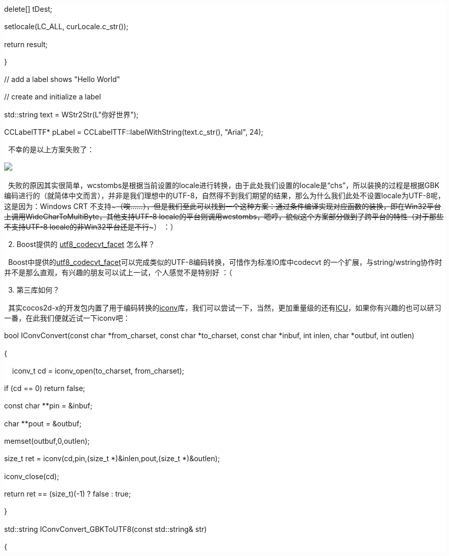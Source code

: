 delete[] tDest;

setlocale(LC_ALL, curLocale.c_str());

return result;

}

// add a label shows "Hello World"

// create and initialize a label

std::string text = WStr2Str(L"你好世界");

CCLabelTTF* pLabel = CCLabelTTF::labelWithString(text.c_str(), "Arial", 24);

  不幸的是以上方案失败了：

![](https://img-my.csdn.net/uploads/201204/04/1333550208_4500.jpg)

  失败的原因其实很简单，wcstombs是根据当前设置的locale进行转换，由于此处我们设置的locale是“chs”，所以装换的过程是根据GBK编码进行的（就简体中文而言），并非是我们理想中的UTF-8，自然得不到我们期望的结果，那么为什么我们此处不设置locale为UTF-8呢，这是因为：Windows CRT 不支持~~~（唉……），但是我们至此可以找到一个这种方案：通过条件编译实现对应函数的装换，即在Win32平台上调用WideCharToMultiByte，其他支持UTF-8 locale的平台则调用wcstombs，嗯哼，貌似这个方案部分做到了跨平台的特性（对于那些不支持UTF-8 locale的非Win32平台还是不行~~~） ：）

  2. Boost提供的 [utf8_codecvt_facet](http://www.boost.org/doc/libs/1_37_0/libs/serialization/doc/codecvt.html) 怎么样？

  Boost中提供的[utf8_codecvt_facet](http://www.boost.org/doc/libs/1_37_0/libs/serialization/doc/codecvt.html)可以完成类似的UTF-8编码转换，可惜作为标准IO库中codecvt 的一个扩展，与string/wstring协作时并不是那么直观，有兴趣的朋友可以试上一试，个人感觉不是特别好 ：（

  3. 第三库如何？

  其实cocos2d-x的开发包内置了用于编码转换的[iconv](http://www.gnu.org/software/libiconv/)库，我们可以尝试一下，当然，更加重量级的还有[ICU](http://site.icu-project.org/)，如果你有兴趣的也可以研习一番，在此我们便就近试一下iconv吧：

bool IConvConvert(const char *from_charset, const char *to_charset, const char *inbuf, int inlen, char *outbuf, int outlen) 

{

    iconv_t cd = iconv_open(to_charset, from_charset);

if (cd == 0) return false;

const char **pin = &inbuf;

char **pout = &outbuf;

memset(outbuf,0,outlen);

size_t ret = iconv(cd,pin,(size_t *)&inlen,pout,(size_t *)&outlen);

iconv_close(cd);

return ret == (size_t)(-1) ? false : true;

}

std::string IConvConvert_GBKToUTF8(const std::string& str)

{
